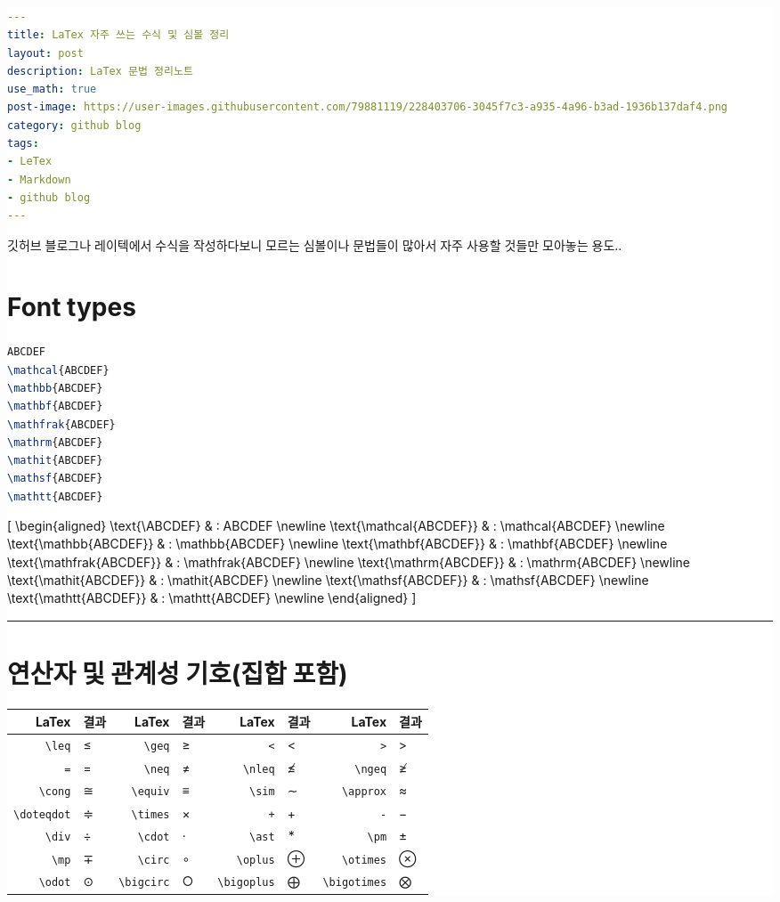 ```yaml
---
title: LaTex 자주 쓰는 수식 및 심볼 정리
layout: post
description: LaTex 문법 정리노트
use_math: true
post-image: https://user-images.githubusercontent.com/79881119/228403706-3045f7c3-a935-4a96-b3ad-1936b137daf4.png
category: github blog
tags:
- LeTex
- Markdown
- github blog
---
```


깃허브 블로그나 레이텍에서 수식을 작성하다보니 모르는 심볼이나 문법들이 많아서 자주 사용할 것들만 모아놓는 용도..

# Font types

```latex
ABCDEF
\mathcal{ABCDEF}
\mathbb{ABCDEF}
\mathbf{ABCDEF}
\mathfrak{ABCDEF}
\mathrm{ABCDEF}
\mathit{ABCDEF}
\mathsf{ABCDEF}
\mathtt{ABCDEF}
```

\[
    \begin{aligned}
        \text{\ABCDEF} & : ABCDEF \newline
        \text{\mathcal{ABCDEF}} & : \mathcal{ABCDEF} \newline
        \text{\mathbb{ABCDEF}} & : \mathbb{ABCDEF} \newline
        \text{\mathbf{ABCDEF}} & : \mathbf{ABCDEF} \newline
        \text{\mathfrak{ABCDEF}} & : \mathfrak{ABCDEF} \newline
        \text{\mathrm{ABCDEF}} & : \mathrm{ABCDEF} \newline
        \text{\mathit{ABCDEF}} & : \mathit{ABCDEF} \newline
        \text{\mathsf{ABCDEF}} & : \mathsf{ABCDEF} \newline
        \text{\mathtt{ABCDEF}} & : \mathtt{ABCDEF} \newline
    \end{aligned}
\]

---

# 연산자 및 관계성 기호(집합 포함)

|LaTex|결과|LaTex|결과|LaTex|결과|LaTex|결과|
|---:|:---|---:|:---|---:|:---|---:|:---|
|```\leq```|$\leq$|```\geq```|$\geq$|```<```|$<$|```>```|$>$|
|```=```|$=$|```\neq```|$\neq$|```\nleq```|$\nleq$|```\ngeq```|$\ngeq$|
|```\cong```|$\cong$|```\equiv```|$\equiv$|```\sim```|$\sim$|```\approx```|$\approx$|
|```\doteqdot```|$\doteqdot$|```\times```|$\times$|```+```|$+$|```-```|$-$|
|```\div```|$\div$|```\cdot```|$\cdot$|```\ast```|$\ast$|```\pm```|$\pm$|
|```\mp```|$\mp$|```\circ```|$\circ$|```\oplus```|$\oplus$|```\otimes```|$\otimes$|
|```\odot```|$\odot$|```\bigcirc```|$\bigcirc$|```\bigoplus```|$\bigoplus$|```\bigotimes```|$\bigotimes$|